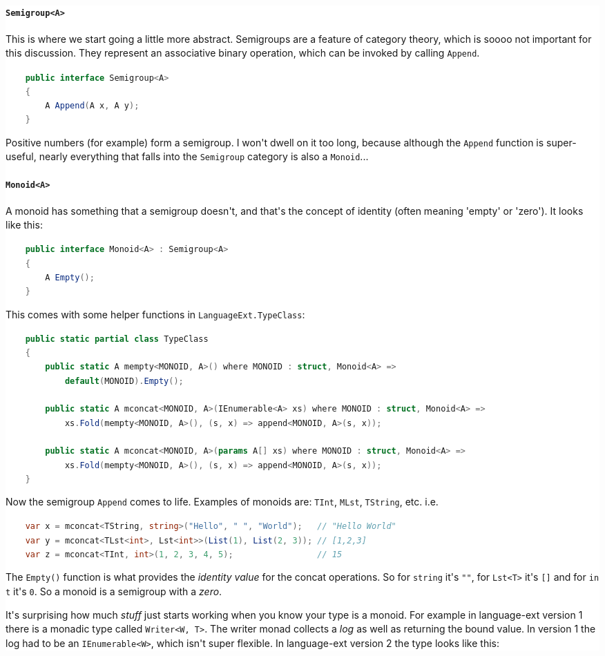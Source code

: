 #### `Semigroup<A>`

This is where we start going a little more abstract. Semigroups are a feature of category theory, which is soooo not important for this discussion. They represent an associative binary operation, which can be invoked by calling `Append`.
```c#
    public interface Semigroup<A>
    {
        A Append(A x, A y);
    }
```
Positive numbers (for example) form a semigroup. I won't dwell on it too long, because although the `Append` function is super-useful, nearly everything that falls into the `Semigroup` category is also a `Monoid`...

#### `Monoid<A>`

A monoid has something that a semigroup doesn't, and that's the concept of identity (often meaning 'empty' or 'zero'). It looks like this:

```c#
    public interface Monoid<A> : Semigroup<A>
    {
        A Empty();
    }
```
This comes with some helper functions in `LanguageExt.TypeClass`:
```c#
    public static partial class TypeClass
    {
        public static A mempty<MONOID, A>() where MONOID : struct, Monoid<A> =>
            default(MONOID).Empty();

        public static A mconcat<MONOID, A>(IEnumerable<A> xs) where MONOID : struct, Monoid<A> =>
            xs.Fold(mempty<MONOID, A>(), (s, x) => append<MONOID, A>(s, x));

        public static A mconcat<MONOID, A>(params A[] xs) where MONOID : struct, Monoid<A> =>
            xs.Fold(mempty<MONOID, A>(), (s, x) => append<MONOID, A>(s, x));
    }
```
Now the semigroup `Append` comes to life. Examples of monoids are: `TInt`, `MLst`, `TString`, etc. i.e.
```c#
    var x = mconcat<TString, string>("Hello", " ", "World");   // "Hello World"
    var y = mconcat<TLst<int>, Lst<int>>(List(1), List(2, 3)); // [1,2,3]
    var z = mconcat<TInt, int>(1, 2, 3, 4, 5);                 // 15
```
The `Empty()` function is what provides the _identity value_ for the concat operations. So for `string` it's `""`, for `Lst<T>` it's `[]` and for `int` it's `0`. So a monoid is a semigroup with a _zero_.

It's surprising how much _stuff_ just starts working when you know your type is a monoid. For example in language-ext version 1 there is a monadic type called `Writer<W, T>`. The writer monad collects a _log_ as well as returning the bound value. In version 1 the log had to be an `IEnumerable<W>`, which isn't super flexible. In language-ext version 2 the type looks like this:
